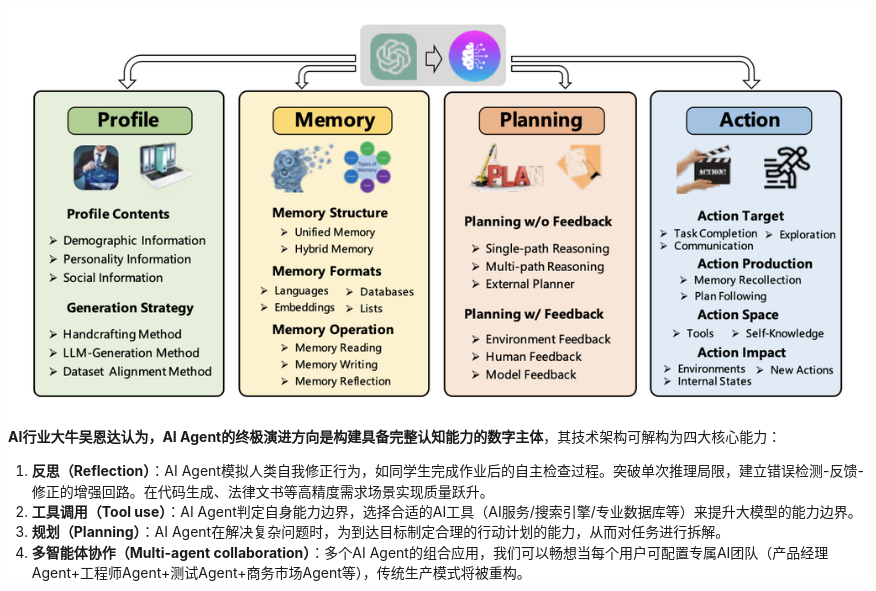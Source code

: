 ![Agent示意图](./imgs/Agent示意图.png)

**AI行业大牛吴恩达认为，AI Agent的终极演进方向是构建具备完整认知能力的数字主体**，其技术架构可解构为四大核心能力：

1. **反思（Reflection）**：AI Agent模拟人类自我修正行为，如同学生完成作业后的自主检查过程。突破单次推理局限，建立错误检测-反馈-修正的增强回路。在代码生成、法律文书等高精度需求场景实现质量跃升。
2. **工具调用（Tool use）**：AI Agent判定自身能力边界，选择合适的AI工具（AI服务/搜索引擎/专业数据库等）来提升大模型的能力边界。
3. **规划（Planning）**：AI Agent在解决复杂问题时，为到达目标制定合理的行动计划的能力，从而对任务进行拆解。
4. **多智能体协作（Multi-agent collaboration）**：多个AI Agent的组合应用，我们可以畅想当每个用户可配置专属AI团队（产品经理Agent+工程师Agent+测试Agent+商务市场Agent等），传统生产模式将被重构。
